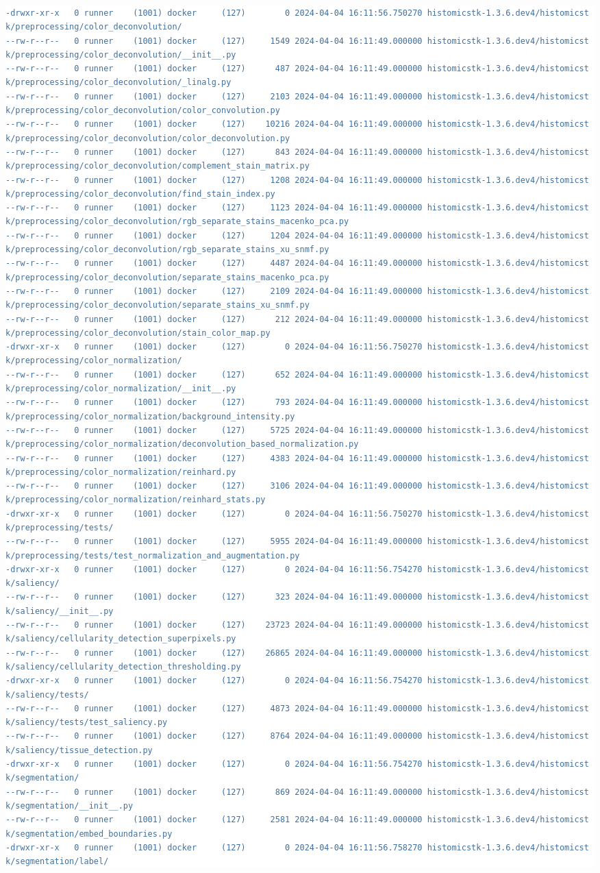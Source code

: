 ```diff
-drwxr-xr-x   0 runner    (1001) docker     (127)        0 2024-04-04 16:11:56.750270 histomicstk-1.3.6.dev4/histomicstk/preprocessing/color_deconvolution/
--rw-r--r--   0 runner    (1001) docker     (127)     1549 2024-04-04 16:11:49.000000 histomicstk-1.3.6.dev4/histomicstk/preprocessing/color_deconvolution/__init__.py
--rw-r--r--   0 runner    (1001) docker     (127)      487 2024-04-04 16:11:49.000000 histomicstk-1.3.6.dev4/histomicstk/preprocessing/color_deconvolution/_linalg.py
--rw-r--r--   0 runner    (1001) docker     (127)     2103 2024-04-04 16:11:49.000000 histomicstk-1.3.6.dev4/histomicstk/preprocessing/color_deconvolution/color_convolution.py
--rw-r--r--   0 runner    (1001) docker     (127)    10216 2024-04-04 16:11:49.000000 histomicstk-1.3.6.dev4/histomicstk/preprocessing/color_deconvolution/color_deconvolution.py
--rw-r--r--   0 runner    (1001) docker     (127)      843 2024-04-04 16:11:49.000000 histomicstk-1.3.6.dev4/histomicstk/preprocessing/color_deconvolution/complement_stain_matrix.py
--rw-r--r--   0 runner    (1001) docker     (127)     1208 2024-04-04 16:11:49.000000 histomicstk-1.3.6.dev4/histomicstk/preprocessing/color_deconvolution/find_stain_index.py
--rw-r--r--   0 runner    (1001) docker     (127)     1123 2024-04-04 16:11:49.000000 histomicstk-1.3.6.dev4/histomicstk/preprocessing/color_deconvolution/rgb_separate_stains_macenko_pca.py
--rw-r--r--   0 runner    (1001) docker     (127)     1204 2024-04-04 16:11:49.000000 histomicstk-1.3.6.dev4/histomicstk/preprocessing/color_deconvolution/rgb_separate_stains_xu_snmf.py
--rw-r--r--   0 runner    (1001) docker     (127)     4487 2024-04-04 16:11:49.000000 histomicstk-1.3.6.dev4/histomicstk/preprocessing/color_deconvolution/separate_stains_macenko_pca.py
--rw-r--r--   0 runner    (1001) docker     (127)     2109 2024-04-04 16:11:49.000000 histomicstk-1.3.6.dev4/histomicstk/preprocessing/color_deconvolution/separate_stains_xu_snmf.py
--rw-r--r--   0 runner    (1001) docker     (127)      212 2024-04-04 16:11:49.000000 histomicstk-1.3.6.dev4/histomicstk/preprocessing/color_deconvolution/stain_color_map.py
-drwxr-xr-x   0 runner    (1001) docker     (127)        0 2024-04-04 16:11:56.750270 histomicstk-1.3.6.dev4/histomicstk/preprocessing/color_normalization/
--rw-r--r--   0 runner    (1001) docker     (127)      652 2024-04-04 16:11:49.000000 histomicstk-1.3.6.dev4/histomicstk/preprocessing/color_normalization/__init__.py
--rw-r--r--   0 runner    (1001) docker     (127)      793 2024-04-04 16:11:49.000000 histomicstk-1.3.6.dev4/histomicstk/preprocessing/color_normalization/background_intensity.py
--rw-r--r--   0 runner    (1001) docker     (127)     5725 2024-04-04 16:11:49.000000 histomicstk-1.3.6.dev4/histomicstk/preprocessing/color_normalization/deconvolution_based_normalization.py
--rw-r--r--   0 runner    (1001) docker     (127)     4383 2024-04-04 16:11:49.000000 histomicstk-1.3.6.dev4/histomicstk/preprocessing/color_normalization/reinhard.py
--rw-r--r--   0 runner    (1001) docker     (127)     3106 2024-04-04 16:11:49.000000 histomicstk-1.3.6.dev4/histomicstk/preprocessing/color_normalization/reinhard_stats.py
-drwxr-xr-x   0 runner    (1001) docker     (127)        0 2024-04-04 16:11:56.750270 histomicstk-1.3.6.dev4/histomicstk/preprocessing/tests/
--rw-r--r--   0 runner    (1001) docker     (127)     5955 2024-04-04 16:11:49.000000 histomicstk-1.3.6.dev4/histomicstk/preprocessing/tests/test_normalization_and_augmentation.py
-drwxr-xr-x   0 runner    (1001) docker     (127)        0 2024-04-04 16:11:56.754270 histomicstk-1.3.6.dev4/histomicstk/saliency/
--rw-r--r--   0 runner    (1001) docker     (127)      323 2024-04-04 16:11:49.000000 histomicstk-1.3.6.dev4/histomicstk/saliency/__init__.py
--rw-r--r--   0 runner    (1001) docker     (127)    23723 2024-04-04 16:11:49.000000 histomicstk-1.3.6.dev4/histomicstk/saliency/cellularity_detection_superpixels.py
--rw-r--r--   0 runner    (1001) docker     (127)    26865 2024-04-04 16:11:49.000000 histomicstk-1.3.6.dev4/histomicstk/saliency/cellularity_detection_thresholding.py
-drwxr-xr-x   0 runner    (1001) docker     (127)        0 2024-04-04 16:11:56.754270 histomicstk-1.3.6.dev4/histomicstk/saliency/tests/
--rw-r--r--   0 runner    (1001) docker     (127)     4873 2024-04-04 16:11:49.000000 histomicstk-1.3.6.dev4/histomicstk/saliency/tests/test_saliency.py
--rw-r--r--   0 runner    (1001) docker     (127)     8764 2024-04-04 16:11:49.000000 histomicstk-1.3.6.dev4/histomicstk/saliency/tissue_detection.py
-drwxr-xr-x   0 runner    (1001) docker     (127)        0 2024-04-04 16:11:56.754270 histomicstk-1.3.6.dev4/histomicstk/segmentation/
--rw-r--r--   0 runner    (1001) docker     (127)      869 2024-04-04 16:11:49.000000 histomicstk-1.3.6.dev4/histomicstk/segmentation/__init__.py
--rw-r--r--   0 runner    (1001) docker     (127)     2581 2024-04-04 16:11:49.000000 histomicstk-1.3.6.dev4/histomicstk/segmentation/embed_boundaries.py
-drwxr-xr-x   0 runner    (1001) docker     (127)        0 2024-04-04 16:11:56.758270 histomicstk-1.3.6.dev4/histomicstk/segmentation/label/
```